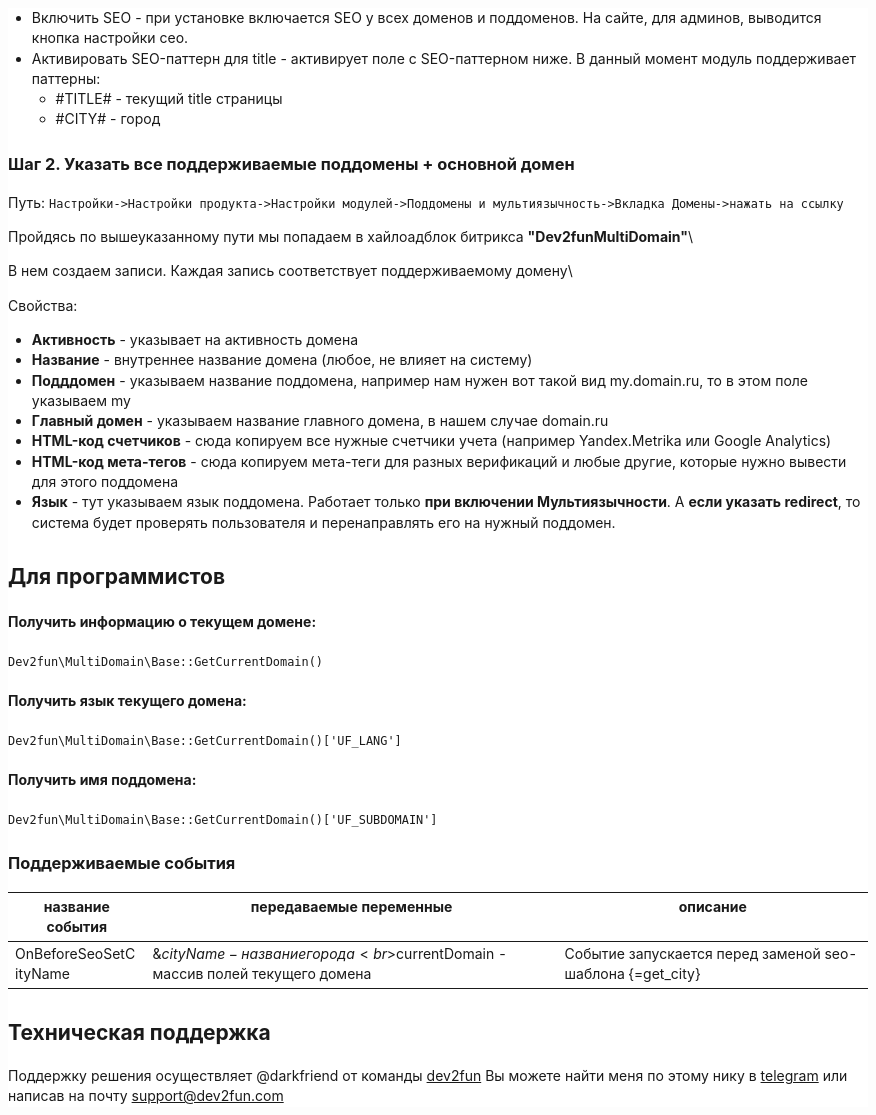* Включить SEO - при установке включается SEO у всех доменов и поддоменов. На сайте, для админов, выводится кнопка настройки сео.
* Активировать SEO-паттерн для title - активирует поле с SEO-паттерном ниже. В данный момент модуль поддерживает паттерны:
    * \#TITLE\# - текущий title страницы
    * \#CITY\# - город

### Шаг 2. Указать все поддерживаемые поддомены + основной домен

Путь: ``Настройки->Настройки продукта->Настройки модулей->Поддомены и мультиязычность->Вкладка Домены->нажать на ссылку``

Пройдясь по вышеуказанному пути мы попадаем в хайлоадблок битрикса **"Dev2funMultiDomain"**\

В нем создаем записи. Каждая запись соответствует поддерживаемому домену\

Свойства:
* **Активность** - указывает на активность домена
* **Название** - внутреннее название домена (любое, не влияет на систему)
* **Подддомен** - указываем название поддомена, например нам нужен вот такой вид my.domain.ru, то в этом поле указываем my
* **Главный домен** - указываем название главного домена, в нашем случае domain.ru
* **HTML-код счетчиков** - сюда копируем все нужные счетчики учета (например Yandex.Metrika или Google Analytics)
* **HTML-код мета-тегов** - сюда копируем мета-теги для разных верификаций и любые другие, которые нужно вывести для этого поддомена
* **Язык** - тут указываем язык поддомена. Работает только **при включении Мультиязычности**. А **если указать redirect**, то система будет проверять пользователя и перенаправлять его на нужный поддомен.


## Для программистов

#### Получить информацию о текущем домене:
``Dev2fun\MultiDomain\Base::GetCurrentDomain()``

#### Получить язык текущего домена:
``Dev2fun\MultiDomain\Base::GetCurrentDomain()['UF_LANG']``

#### Получить имя поддомена:
``Dev2fun\MultiDomain\Base::GetCurrentDomain()['UF_SUBDOMAIN']``

### Поддерживаемые события

|  название события | передаваемые переменные  | описание 
|---|---|---| 
 | OnBeforeSeoSetCityName  |  &$cityName - название города<br>$currentDomain - массив полей текущего домена  | Событие запускается перед заменой seo-шаблона {=get_city}  |

## Техническая поддержка

Поддержку решения осуществляет @darkfriend от команды [dev2fun](http://dev2fun.com)
Вы можете найти меня по этому нику в [telegram](https://t.me/darkfriend) или написав на почту support@dev2fun.com

